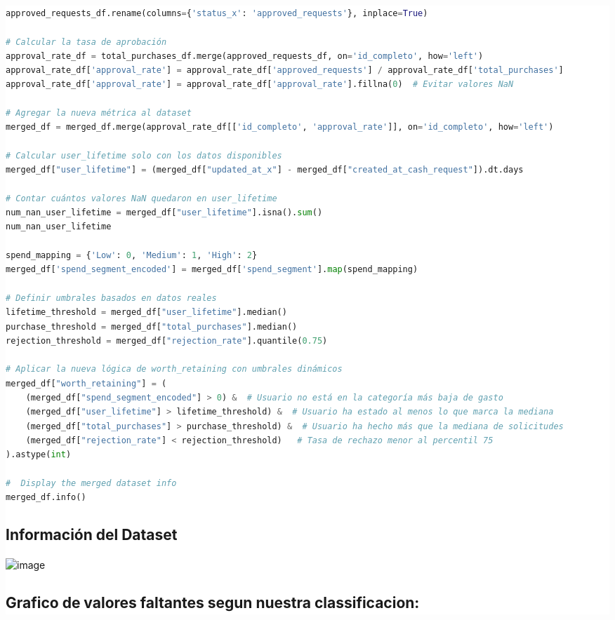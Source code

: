 ```python
approved_requests_df.rename(columns={'status_x': 'approved_requests'}, inplace=True)

# Calcular la tasa de aprobación
approval_rate_df = total_purchases_df.merge(approved_requests_df, on='id_completo', how='left')
approval_rate_df['approval_rate'] = approval_rate_df['approved_requests'] / approval_rate_df['total_purchases']
approval_rate_df['approval_rate'] = approval_rate_df['approval_rate'].fillna(0)  # Evitar valores NaN

# Agregar la nueva métrica al dataset
merged_df = merged_df.merge(approval_rate_df[['id_completo', 'approval_rate']], on='id_completo', how='left')

# Calcular user_lifetime solo con los datos disponibles
merged_df["user_lifetime"] = (merged_df["updated_at_x"] - merged_df["created_at_cash_request"]).dt.days

# Contar cuántos valores NaN quedaron en user_lifetime
num_nan_user_lifetime = merged_df["user_lifetime"].isna().sum()
num_nan_user_lifetime

spend_mapping = {'Low': 0, 'Medium': 1, 'High': 2}
merged_df['spend_segment_encoded'] = merged_df['spend_segment'].map(spend_mapping)

# Definir umbrales basados en datos reales
lifetime_threshold = merged_df["user_lifetime"].median()
purchase_threshold = merged_df["total_purchases"].median()
rejection_threshold = merged_df["rejection_rate"].quantile(0.75)

# Aplicar la nueva lógica de worth_retaining con umbrales dinámicos
merged_df["worth_retaining"] = (
    (merged_df["spend_segment_encoded"] > 0) &  # Usuario no está en la categoría más baja de gasto
    (merged_df["user_lifetime"] > lifetime_threshold) &  # Usuario ha estado al menos lo que marca la mediana
    (merged_df["total_purchases"] > purchase_threshold) &  # Usuario ha hecho más que la mediana de solicitudes
    (merged_df["rejection_rate"] < rejection_threshold)   # Tasa de rechazo menor al percentil 75
).astype(int)

#  Display the merged dataset info
merged_df.info()

````
##  Información del Dataset

![image](https://github.com/user-attachments/assets/e46951d3-fba7-422c-b387-9ae2fe32541d)

## Grafico de valores faltantes segun nuestra classificacion:
